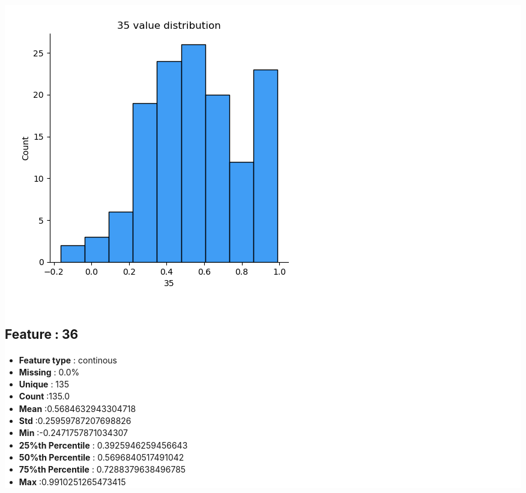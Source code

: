 ![](35.png)
## Feature : 36
- **Feature type** : continous
- **Missing** : 0.0%
- **Unique** : 135
- **Count** :135.0
- **Mean** :0.5684632943304718
- **Std** :0.25959787207698826
- **Min** :-0.2471757871034307
- **25%th Percentile** : 0.3925946259456643
- **50%th Percentile** : 0.5696840517491042
- **75%th Percentile** : 0.7288379638496785
- **Max** :0.9910251265473415
